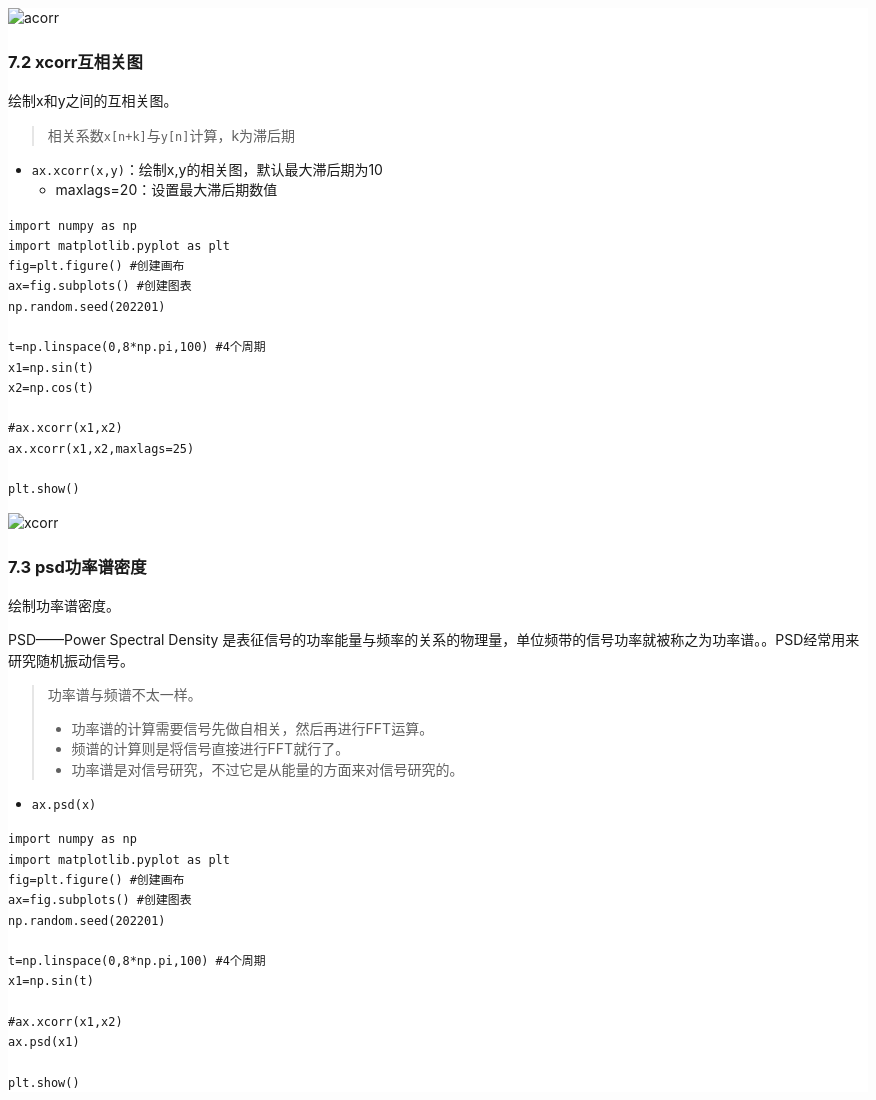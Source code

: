 ![acorr](https://img-blog.csdnimg.cn/1bc573b5272b4f3b88ad80a7e9b18ddb.png?x-oss-process=image/watermark,type_d3F5LXplbmhlaQ,shadow_50,text_Q1NETiBAaHVzdGxlaQ==,size_20,color_FFFFFF,t_70,g_se,x_16#pic_center)



### 7.2 xcorr互相关图

‎绘制‎‎x‎‎和‎‎y‎‎之间的互相关图。‎

> 相关系数`x[n+k]`与`y[n]`计算，k为滞后期

+ `ax.xcorr(x,y)`：绘制x,y的相关图，默认最大滞后期为10
    + maxlags=20：设置最大滞后期数值

```
import numpy as np
import matplotlib.pyplot as plt
fig=plt.figure() #创建画布
ax=fig.subplots() #创建图表
np.random.seed(202201)

t=np.linspace(0,8*np.pi,100) #4个周期
x1=np.sin(t)
x2=np.cos(t)

#ax.xcorr(x1,x2)
ax.xcorr(x1,x2,maxlags=25)

plt.show()
```

![xcorr](https://img-blog.csdnimg.cn/e63ad9a85b3a4b3aaa491ecd48473b39.png?x-oss-process=image/watermark,type_d3F5LXplbmhlaQ,shadow_50,text_Q1NETiBAaHVzdGxlaQ==,size_20,color_FFFFFF,t_70,g_se,x_16#pic_center)



### 7.3 psd功率谱密度

绘制功率谱密度。

PSD——Power Spectral Density 是表征信号的功率能量与频率的关系的物理量，单位频带的信号功率就被称之为功率谱。。PSD经常用来研究随机振动信号。


> 功率谱与频谱不太一样。
> + 功率谱的计算需要信号先做自相关，然后再进行FFT运算。
> + 频谱的计算则是将信号直接进行FFT就行了。
> + 功率谱是对信号研究，不过它是从能量的方面来对信号研究的。

+ `ax.psd(x)`

```
import numpy as np
import matplotlib.pyplot as plt
fig=plt.figure() #创建画布
ax=fig.subplots() #创建图表
np.random.seed(202201)

t=np.linspace(0,8*np.pi,100) #4个周期
x1=np.sin(t)

#ax.xcorr(x1,x2)
ax.psd(x1)

plt.show()
```
